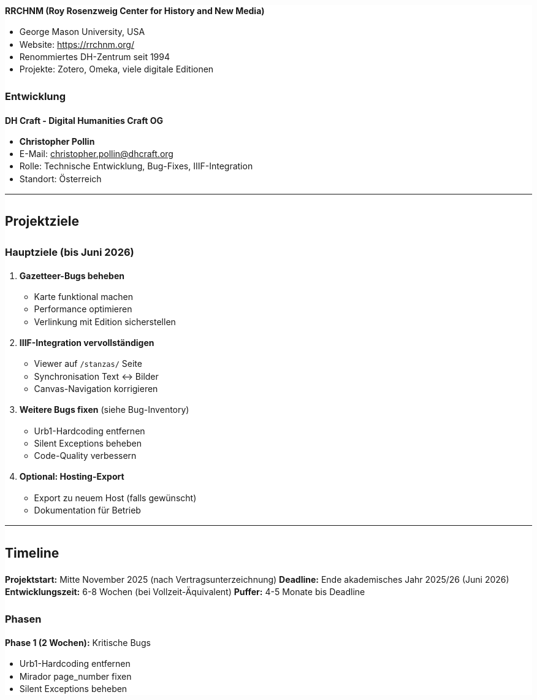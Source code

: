 **RRCHNM (Roy Rosenzweig Center for History and New Media)**
- George Mason University, USA
- Website: https://rrchnm.org/
- Renommiertes DH-Zentrum seit 1994
- Projekte: Zotero, Omeka, viele digitale Editionen

### Entwicklung

**DH Craft - Digital Humanities Craft OG**
- **Christopher Pollin**
- E-Mail: christopher.pollin@dhcraft.org
- Rolle: Technische Entwicklung, Bug-Fixes, IIIF-Integration
- Standort: Österreich

---

## Projektziele

### Hauptziele (bis Juni 2026)

1. **Gazetteer-Bugs beheben**
   - Karte funktional machen
   - Performance optimieren
   - Verlinkung mit Edition sicherstellen

2. **IIIF-Integration vervollständigen**
   - Viewer auf `/stanzas/` Seite
   - Synchronisation Text ↔ Bilder
   - Canvas-Navigation korrigieren

3. **Weitere Bugs fixen** (siehe Bug-Inventory)
   - Urb1-Hardcoding entfernen
   - Silent Exceptions beheben
   - Code-Quality verbessern

4. **Optional: Hosting-Export**
   - Export zu neuem Host (falls gewünscht)
   - Dokumentation für Betrieb

---

## Timeline

**Projektstart:** Mitte November 2025 (nach Vertragsunterzeichnung)
**Deadline:** Ende akademisches Jahr 2025/26 (Juni 2026)
**Entwicklungszeit:** 6-8 Wochen (bei Vollzeit-Äquivalent)
**Puffer:** 4-5 Monate bis Deadline

### Phasen

**Phase 1 (2 Wochen):** Kritische Bugs
- Urb1-Hardcoding entfernen
- Mirador page_number fixen
- Silent Exceptions beheben
